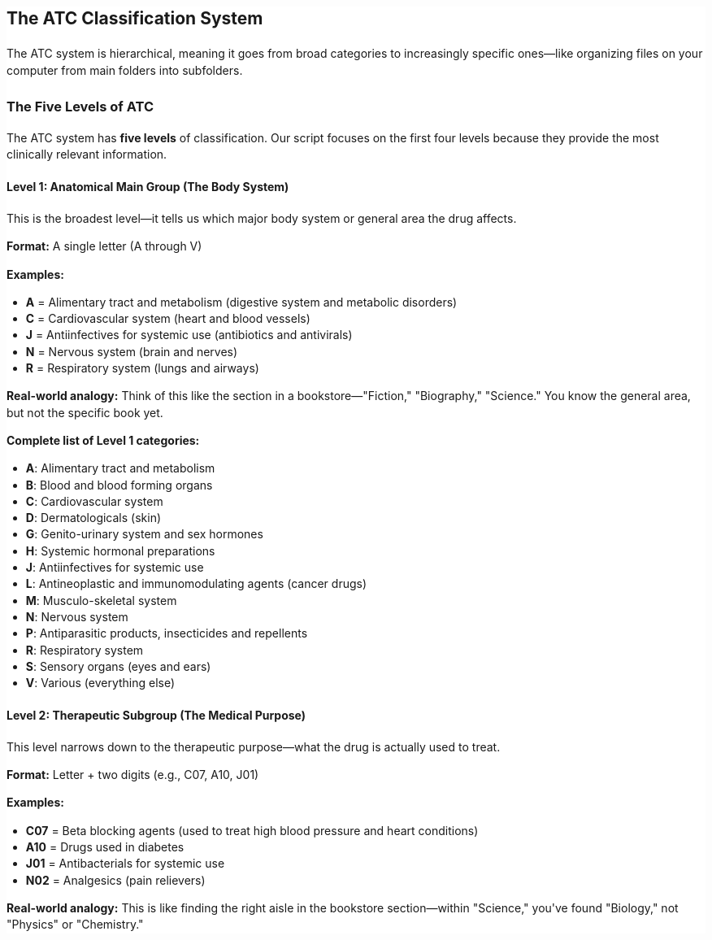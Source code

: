 ## The ATC Classification System

The ATC system is hierarchical, meaning it goes from broad categories to increasingly specific ones—like organizing files on your computer from main folders into subfolders.

### The Five Levels of ATC

The ATC system has **five levels** of classification. Our script focuses on the first four levels because they provide the most clinically relevant information.

#### Level 1: Anatomical Main Group (The Body System)

This is the broadest level—it tells us which major body system or general area the drug affects.

**Format:** A single letter (A through V)

**Examples:**
- **A** = Alimentary tract and metabolism (digestive system and metabolic disorders)
- **C** = Cardiovascular system (heart and blood vessels)
- **J** = Antiinfectives for systemic use (antibiotics and antivirals)
- **N** = Nervous system (brain and nerves)
- **R** = Respiratory system (lungs and airways)

**Real-world analogy:** Think of this like the section in a bookstore—"Fiction," "Biography," "Science." You know the general area, but not the specific book yet.

**Complete list of Level 1 categories:**
- **A**: Alimentary tract and metabolism
- **B**: Blood and blood forming organs
- **C**: Cardiovascular system
- **D**: Dermatologicals (skin)
- **G**: Genito-urinary system and sex hormones
- **H**: Systemic hormonal preparations
- **J**: Antiinfectives for systemic use
- **L**: Antineoplastic and immunomodulating agents (cancer drugs)
- **M**: Musculo-skeletal system
- **N**: Nervous system
- **P**: Antiparasitic products, insecticides and repellents
- **R**: Respiratory system
- **S**: Sensory organs (eyes and ears)
- **V**: Various (everything else)

#### Level 2: Therapeutic Subgroup (The Medical Purpose)

This level narrows down to the therapeutic purpose—what the drug is actually used to treat.

**Format:** Letter + two digits (e.g., C07, A10, J01)

**Examples:**
- **C07** = Beta blocking agents (used to treat high blood pressure and heart conditions)
- **A10** = Drugs used in diabetes
- **J01** = Antibacterials for systemic use
- **N02** = Analgesics (pain relievers)

**Real-world analogy:** This is like finding the right aisle in the bookstore section—within "Science," you've found "Biology," not "Physics" or "Chemistry."
